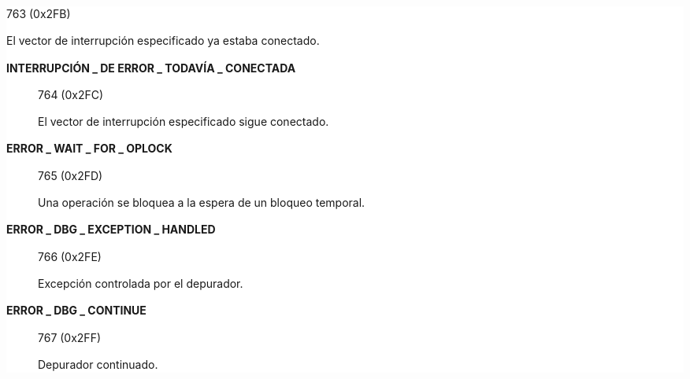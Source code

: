 763 (0x2FB)
</dt> <dt>



El vector de interrupción especificado ya estaba conectado.


</dt> </dl> </dd> <dt>

<span id="ERROR_INTERRUPT_STILL_CONNECTED"></span><span id="error_interrupt_still_connected"></span>**INTERRUPCIÓN \_ DE ERROR \_ TODAVÍA \_ CONECTADA**
</dt> <dd> <dl> <dt>

764 (0x2FC)
</dt> <dt>



El vector de interrupción especificado sigue conectado.


</dt> </dl> </dd> <dt>

<span id="ERROR_WAIT_FOR_OPLOCK"></span><span id="error_wait_for_oplock"></span>**ERROR \_ WAIT \_ FOR \_ OPLOCK**
</dt> <dd> <dl> <dt>

765 (0x2FD)
</dt> <dt>



Una operación se bloquea a la espera de un bloqueo temporal.


</dt> </dl> </dd> <dt>

<span id="ERROR_DBG_EXCEPTION_HANDLED"></span><span id="error_dbg_exception_handled"></span>**ERROR \_ DBG \_ EXCEPTION \_ HANDLED**
</dt> <dd> <dl> <dt>

766 (0x2FE)
</dt> <dt>



Excepción controlada por el depurador.


</dt> </dl> </dd> <dt>

<span id="ERROR_DBG_CONTINUE"></span><span id="error_dbg_continue"></span>**ERROR \_ DBG \_ CONTINUE**
</dt> <dd> <dl> <dt>

767 (0x2FF)
</dt> <dt>



Depurador continuado.


</dt> </dl> </dd> <dt>
